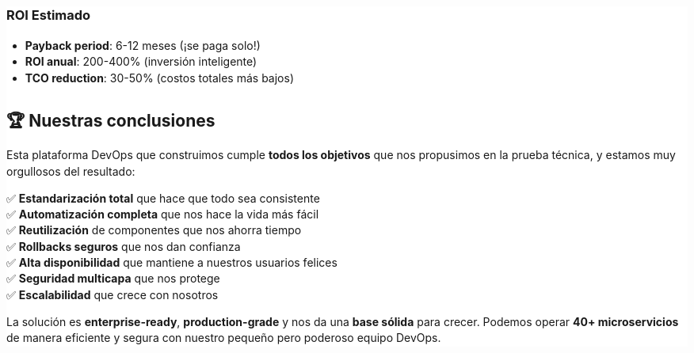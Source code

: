 ### **ROI Estimado**
- **Payback period**: 6-12 meses (¡se paga solo!)
- **ROI anual**: 200-400% (inversión inteligente)
- **TCO reduction**: 30-50% (costos totales más bajos)

## 🏆 Nuestras conclusiones

Esta plataforma DevOps que construimos cumple **todos los objetivos** que nos propusimos en la prueba técnica, y estamos muy orgullosos del resultado:

✅ **Estandarización total** que hace que todo sea consistente  
✅ **Automatización completa** que nos hace la vida más fácil  
✅ **Reutilización** de componentes que nos ahorra tiempo  
✅ **Rollbacks seguros** que nos dan confianza  
✅ **Alta disponibilidad** que mantiene a nuestros usuarios felices  
✅ **Seguridad multicapa** que nos protege  
✅ **Escalabilidad** que crece con nosotros  

La solución es **enterprise-ready**, **production-grade** y nos da una **base sólida** para crecer. Podemos operar **40+ microservicios** de manera eficiente y segura con nuestro pequeño pero poderoso equipo DevOps.


